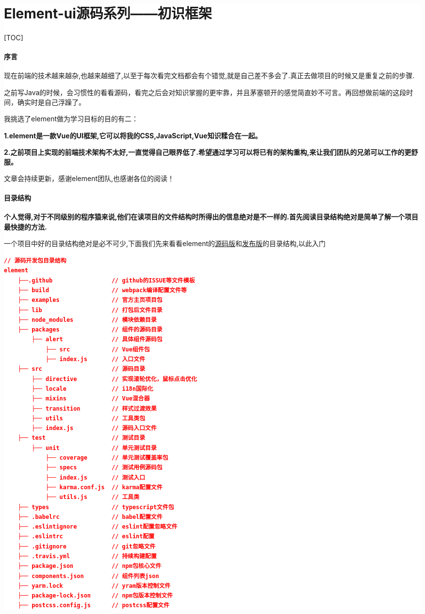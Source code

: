 # Element-ui源码系列——初识框架



[TOC]



#### 序言

现在前端的技术越来越杂,也越来越细了,以至于每次看完文档都会有个错觉,就是自己差不多会了.真正去做项目的时候又是重复之前的步骤.

之前写Java的时候，会习惯性的看看源码，看完之后会对知识掌握的更牢靠，并且茅塞顿开的感觉简直妙不可言。再回想做前端的这段时间，确实时是自己浮躁了。

我挑选了element做为学习目标的目的有二：

​	**1.element是一款Vue的UI框架,它可以将我的CSS,JavaScript,Vue知识糅合在一起。**

​	**2.之前项目上实现的前端技术架构不太好,一直觉得自己眼界低了.希望通过学习可以将已有的架构重构,来让我们团队的兄弟可以工作的更舒服。**

文章会持续更新，感谢element团队,也感谢各位的阅读！



#### 目录结构

**个人觉得,对于不同级别的程序猿来说,他们在读项目的文件结构时所得出的信息绝对是不一样的.首先阅读目录结构绝对是简单了解一个项目最快捷的方法.**

一个项目中好的目录结构绝对是必不可少,下面我们先来看看element的[源码版](https://github.com/ElemeFE/element)和[发布版](https://www.npmjs.com/package/element-ui)的目录结构,以此入门

```json
// 源码开发包目录结构
element
	├──.github             	   // github的ISSUE等文件模板
	├── build 	               // webpack编译配置文件等
	├── examples               // 官方主页项目包
	├── lib                    // 打包后文件目录
	├── node_modules           // 模块依赖目录
	├── packages               // 组件的源码目录
		├── alert  		       // 具体组件源码包
			├── src            // Vue组件包
			├── index.js       // 入口文件
	├── src 			       // 源码目录
		├── directive          // 实现滚轮优化，鼠标点击优化
		├── locale             // i18n国际化
		├── mixins             // Vue混合器
		├── transition         // 样式过渡效果
		├── utils              // 工具类包
		├── index.js           // 源码入口文件
	├── test 	               // 测试目录
		├── unit               // 单元测试目录
			├── coverage       // 单元测试覆盖率包
			├── specs          // 测试用例源码包
			├── index.js       // 测试入口
			├── karma.conf.js  // karma配置文件
			├── utils.js       // 工具类
	├── types 	               // typescript文件包
	├── .babelrc               // babel配置文件
	├── .eslintignore          // eslint配置忽略文件
	├── .eslintrc              // eslint配置
	├── .gitignore             // git忽略文件
	├── .travis.yml            // 持续构建配置
	├── package.json           // npm包核心文件
	├── components.json        // 组件列表json
	├── yarm.lock              // yram版本控制文件
	├── package-lock.json      // npm包版本控制文件
	├── postcss.config.js      // postcss配置文件
```
